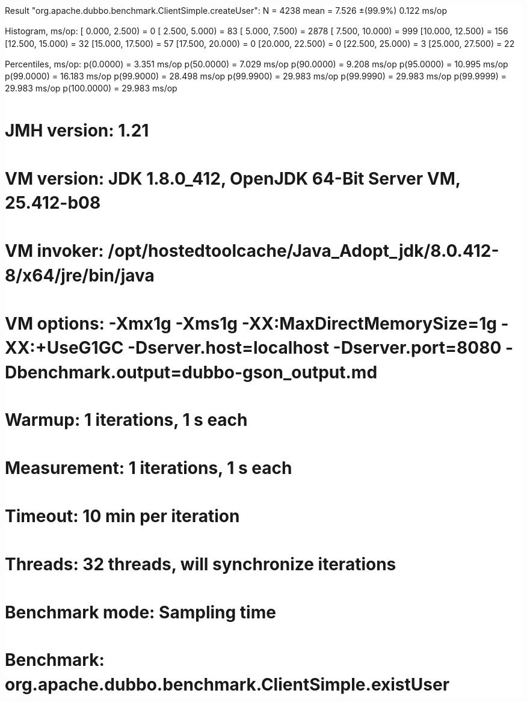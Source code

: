

Result "org.apache.dubbo.benchmark.ClientSimple.createUser":
  N = 4238
  mean =      7.526 ±(99.9%) 0.122 ms/op

  Histogram, ms/op:
    [ 0.000,  2.500) = 0 
    [ 2.500,  5.000) = 83 
    [ 5.000,  7.500) = 2878 
    [ 7.500, 10.000) = 999 
    [10.000, 12.500) = 156 
    [12.500, 15.000) = 32 
    [15.000, 17.500) = 57 
    [17.500, 20.000) = 0 
    [20.000, 22.500) = 0 
    [22.500, 25.000) = 3 
    [25.000, 27.500) = 22 

  Percentiles, ms/op:
      p(0.0000) =      3.351 ms/op
     p(50.0000) =      7.029 ms/op
     p(90.0000) =      9.208 ms/op
     p(95.0000) =     10.995 ms/op
     p(99.0000) =     16.183 ms/op
     p(99.9000) =     28.498 ms/op
     p(99.9900) =     29.983 ms/op
     p(99.9990) =     29.983 ms/op
     p(99.9999) =     29.983 ms/op
    p(100.0000) =     29.983 ms/op


# JMH version: 1.21
# VM version: JDK 1.8.0_412, OpenJDK 64-Bit Server VM, 25.412-b08
# VM invoker: /opt/hostedtoolcache/Java_Adopt_jdk/8.0.412-8/x64/jre/bin/java
# VM options: -Xmx1g -Xms1g -XX:MaxDirectMemorySize=1g -XX:+UseG1GC -Dserver.host=localhost -Dserver.port=8080 -Dbenchmark.output=dubbo-gson_output.md
# Warmup: 1 iterations, 1 s each
# Measurement: 1 iterations, 1 s each
# Timeout: 10 min per iteration
# Threads: 32 threads, will synchronize iterations
# Benchmark mode: Sampling time
# Benchmark: org.apache.dubbo.benchmark.ClientSimple.existUser
